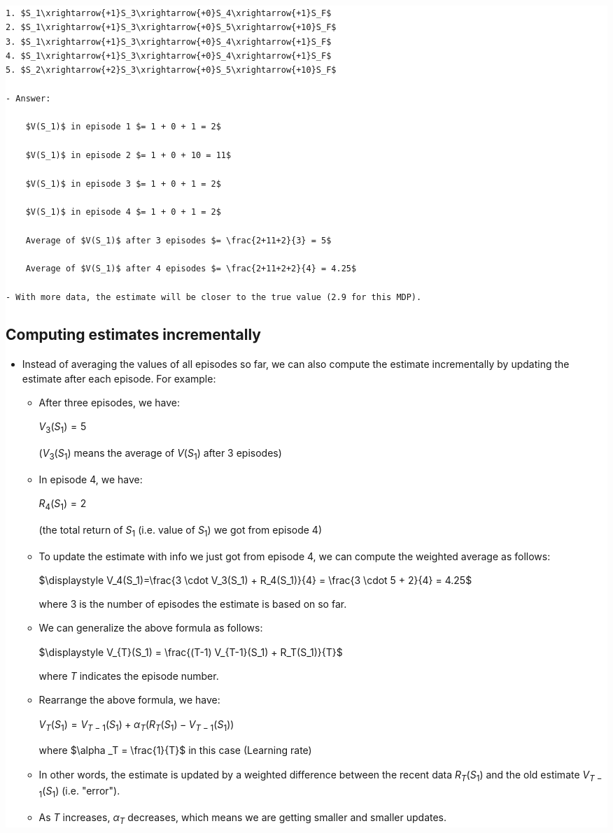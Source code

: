     1. $S_1\xrightarrow{+1}S_3\xrightarrow{+0}S_4\xrightarrow{+1}S_F$
    2. $S_1\xrightarrow{+1}S_3\xrightarrow{+0}S_5\xrightarrow{+10}S_F$
    3. $S_1\xrightarrow{+1}S_3\xrightarrow{+0}S_4\xrightarrow{+1}S_F$
    4. $S_1\xrightarrow{+1}S_3\xrightarrow{+0}S_4\xrightarrow{+1}S_F$
    5. $S_2\xrightarrow{+2}S_3\xrightarrow{+0}S_5\xrightarrow{+10}S_F$

    - Answer:
    
        $V(S_1)$ in episode 1 $= 1 + 0 + 1 = 2$

        $V(S_1)$ in episode 2 $= 1 + 0 + 10 = 11$

        $V(S_1)$ in episode 3 $= 1 + 0 + 1 = 2$

        $V(S_1)$ in episode 4 $= 1 + 0 + 1 = 2$

        Average of $V(S_1)$ after 3 episodes $= \frac{2+11+2}{3} = 5$

        Average of $V(S_1)$ after 4 episodes $= \frac{2+11+2+2}{4} = 4.25$

    - With more data, the estimate will be closer to the true value (2.9 for this MDP).

## Computing estimates incrementally

- Instead of averaging the values of all episodes so far, we can also compute the estimate incrementally by updating the estimate after each episode. For example:
    
    - After three episodes, we have:

        $V_3(S_1) = 5$

        ($V_3(S_1)$ means the average of $V(S_1)$ after 3 episodes)

    - In episode 4, we have:

        $R_4(S_1) = 2$
        
        (the total return of $S_1$ (i.e. value of $S_1$) we got from episode 4)

    - To update the estimate with info we just got from episode 4, we can compute the weighted average as follows:

        $\displaystyle V_4(S_1)=\frac{3 \cdot V_3(S_1) + R_4(S_1)}{4} = \frac{3 \cdot 5 + 2}{4} = 4.25$

        where 3 is the number of episodes the estimate is based on so far.

    - We can generalize the above formula as follows:

        $\displaystyle V_{T}(S_1) = \frac{(T-1) V_{T-1}(S_1) + R_T(S_1)}{T}$

        where $T$ indicates the episode number.
    
    - Rearrange the above formula, we have:

        $V_{T}(S_1) = V_{T-1}(S_1) + \alpha _T (R_T(S_1) - V_{T-1}(S_1))$  
            
        where $\alpha _T = \frac{1}{T}$ in this case (Learning rate)

    - In other words, the estimate is updated by a weighted difference between the recent data $R_T(S_1)$ and the old estimate $V_{T-1}(S_1)$ (i.e. "error").
    - As $T$ increases, $\alpha _T$ decreases, which means we are getting smaller and smaller updates.

